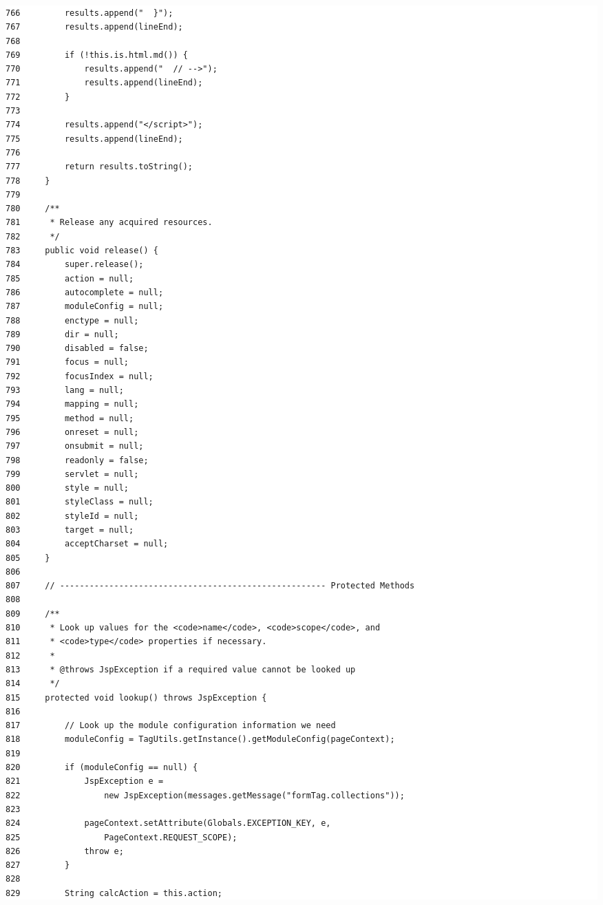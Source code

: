     766         results.append("  }");
    767         results.append(lineEnd);
    768 
    769         if (!this.is.html.md()) {
    770             results.append("  // -->");
    771             results.append(lineEnd);
    772         }
    773 
    774         results.append("</script>");
    775         results.append(lineEnd);
    776 
    777         return results.toString();
    778     }
    779 
    780     /**
    781      * Release any acquired resources.
    782      */
    783     public void release() {
    784         super.release();
    785         action = null;
    786         autocomplete = null;
    787         moduleConfig = null;
    788         enctype = null;
    789         dir = null;
    790         disabled = false;
    791         focus = null;
    792         focusIndex = null;
    793         lang = null;
    794         mapping = null;
    795         method = null;
    796         onreset = null;
    797         onsubmit = null;
    798         readonly = false;
    799         servlet = null;
    800         style = null;
    801         styleClass = null;
    802         styleId = null;
    803         target = null;
    804         acceptCharset = null;
    805     }
    806 
    807     // ------------------------------------------------------ Protected Methods
    808 
    809     /**
    810      * Look up values for the <code>name</code>, <code>scope</code>, and
    811      * <code>type</code> properties if necessary.
    812      *
    813      * @throws JspException if a required value cannot be looked up
    814      */
    815     protected void lookup() throws JspException {
    816 
    817         // Look up the module configuration information we need
    818         moduleConfig = TagUtils.getInstance().getModuleConfig(pageContext);
    819 
    820         if (moduleConfig == null) {
    821             JspException e =
    822                 new JspException(messages.getMessage("formTag.collections"));
    823 
    824             pageContext.setAttribute(Globals.EXCEPTION_KEY, e,
    825                 PageContext.REQUEST_SCOPE);
    826             throw e;
    827         }
    828 
    829         String calcAction = this.action;